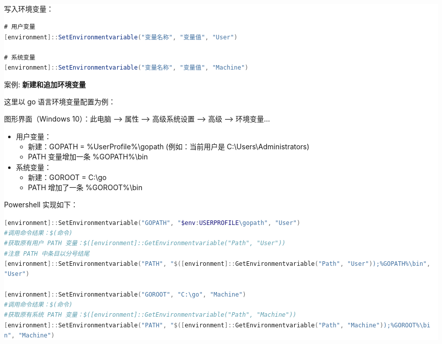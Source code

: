 写入环境变量：

```c#
# 用户变量
[environment]::SetEnvironmentvariable("变量名称", "变量值", "User")

# 系统变量
[environment]::SetEnvironmentvariable("变量名称", "变量值", "Machine")
```

案例: **新建和追加环境变量**

这里以 go 语言环境变量配置为例：

图形界面（Windows 10）：此电脑 --> 属性 --> 高级系统设置 --> 高级 --> 环境变量…

- 用户变量：
  - 新建：GOPATH = %UserProfile%\gopath (例如：当前用户是 C:\Users\Administrators)
  - PATH 变量增加一条 %GOPATH%\bin
- 系统变量：
  - 新建：GOROOT = C:\go
  - PATH 增加了一条 %GOROOT%\bin

Powershell 实现如下：

```powershell
[environment]::SetEnvironmentvariable("GOPATH", "$env:USERPROFILE\gopath", "User")
#调用命令结果：$(命令)
#获取原有用户 PATH 变量：$([environment]::GetEnvironmentvariable("Path", "User"))
#注意 PATH 中条目以分号结尾
[environment]::SetEnvironmentvariable("PATH", "$([environment]::GetEnvironmentvariable("Path", "User"));%GOPATH%\bin", "User")

[environment]::SetEnvironmentvariable("GOROOT", "C:\go", "Machine")
#调用命令结果：$(命令)
#获取原有系统 PATH 变量：$([environment]::GetEnvironmentvariable("Path", "Machine"))
[environment]::SetEnvironmentvariable("PATH", "$([environment]::GetEnvironmentvariable("Path", "Machine"));%GOROOT%\bin", "Machine")
```



